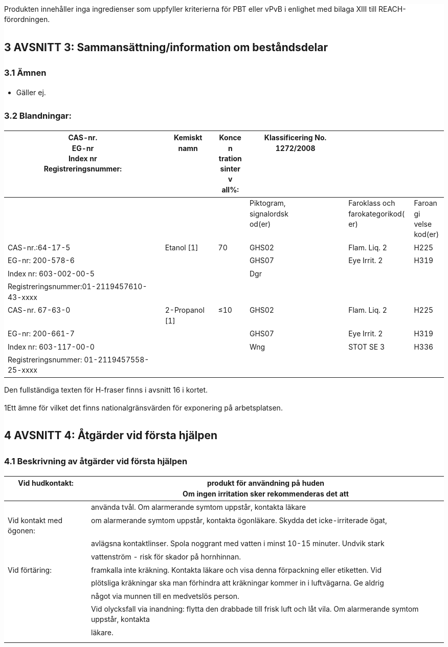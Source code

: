 Produkten innehåller inga ingredienser som uppfyller kriterierna för PBT eller vPvB i enlighet med bilaga XIII till REACH-förordningen.

## **3 AVSNITT 3: Sammansättning/information om beståndsdelar**

### 3.1 **Ämnen**

- Gäller ej.
### 3.2 **Blandningar:**

| CAS-nr.<br>EG-nr<br>Index nr<br>Registreringsnummer: | Kemiskt namn   | Koncen<br>tration<br>sinterv<br>all%: | Klassificering No. 1272/2008        |                                      |                              |
|------------------------------------------------------|----------------|---------------------------------------|-------------------------------------|--------------------------------------|------------------------------|
|                                                      |                |                                       | Piktogram,<br>signalordsk<br>od(er) | Faroklass och<br>farokategorikod(er) | Faroangi<br>velse<br>kod(er) |
| CAS-nr.:64-17-5                                      | Etanol [1]     | 70                                    | GHS02                               | Flam. Liq. 2                         | H225                         |
| EG-nr: 200-578-6                                     |                |                                       | GHS07                               | Eye Irrit. 2                         | H319                         |
| Index nr: 603-002-00-5                               |                |                                       | Dgr                                 |                                      |                              |
| Registreringsnummer:01-2119457610-43-xxxx            |                |                                       |                                     |                                      |                              |
| CAS-nr. 67-63-0                                      | 2-Propanol [1] | ≤10                                   | GHS02                               | Flam. Liq. 2                         | H225                         |
| EG-nr: 200-661-7                                     |                |                                       | GHS07                               | Eye Irrit. 2                         | H319                         |
| Index nr: 603-117-00-0                               |                |                                       | Wng                                 | STOT SE 3                            | H336                         |
| Registreringsnummer: 01-2119457558-25-xxxx           |                |                                       |                                     |                                      |                              |

Den fullständiga texten för H-fraser finns i avsnitt 16 i kortet.

1Ett ämne för vilket det finns nationalgränsvärden för exponering på arbetsplatsen.

## **4 AVSNITT 4: Åtgärder vid första hjälpen**

### 4.1 **Beskrivning av åtgärder vid första hjälpen**

| Vid hudkontakt:         | produkt för användning på huden<br>Om ingen irritation sker rekommenderas det att                                       |
|-------------------------|-------------------------------------------------------------------------------------------------------------------------|
|                         | använda tvål. Om alarmerande symtom uppstår, kontakta läkare                                                            |
| Vid kontakt med ögonen: | om alarmerande symtom uppstår, kontakta ögonläkare. Skydda det icke-irriterade ögat,                                    |
|                         | avlägsna kontaktlinser. Spola noggrant med vatten i minst 10-15 minuter. Undvik stark                                   |
|                         | vattenström - risk för skador på hornhinnan.                                                                            |
| Vid förtäring:          | framkalla inte kräkning. Kontakta läkare och visa denna förpackning eller etiketten. Vid                                |
|                         | plötsliga kräkningar ska man förhindra att kräkningar kommer in i luftvägarna. Ge aldrig                                |
|                         | något via munnen till en medvetslös person.                                                                             |
|                         | Vid olycksfall via inandning: flytta den drabbade till frisk luft och låt vila. Om alarmerande symtom uppstår, kontakta |
|                         | läkare.                                                                                                                 |
|                         |                                                                                                                         |
